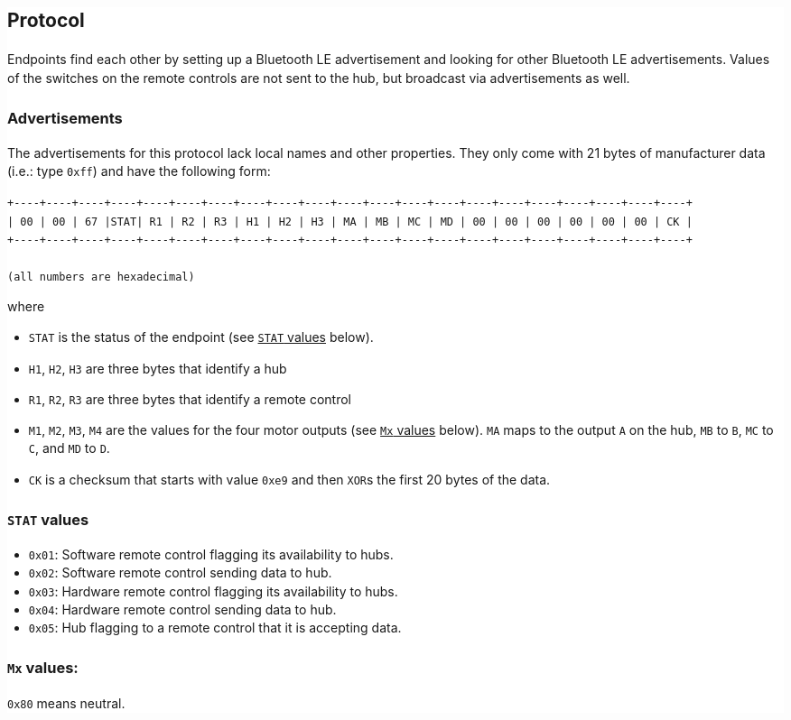 

## Protocol

Endpoints find each other by setting up a Bluetooth LE advertisement
and looking for other Bluetooth LE advertisements. Values of the
switches on the remote controls are not sent to the hub, but broadcast
via advertisements as well.



### Advertisements

The advertisements for this protocol lack local names and other
properties. They only come with 21 bytes of manufacturer data (i.e.:
type `0xff`) and have the following form:

```
+----+----+----+----+----+----+----+----+----+----+----+----+----+----+----+----+----+----+----+----+----+
| 00 | 00 | 67 |STAT| R1 | R2 | R3 | H1 | H2 | H3 | MA | MB | MC | MD | 00 | 00 | 00 | 00 | 00 | 00 | CK |
+----+----+----+----+----+----+----+----+----+----+----+----+----+----+----+----+----+----+----+----+----+

(all numbers are hexadecimal)
```

where

* `STAT` is the status of the endpoint (see [`STAT` values](#stat-values)
  below).
* `H1`, `H2`, `H3` are three bytes that identify a hub
* `R1`, `R2`, `R3` are three bytes that identify a remote control
* `M1`, `M2`, `M3`, `M4` are the values for the four motor outputs (see
    [`Mx` values](#mx-values) below). `MA` maps to the output `A` on
    the hub, `MB` to `B`, `MC` to `C`, and `MD` to `D`.

* `CK` is a checksum that starts with value `0xe9` and then `XOR`s the first
    20 bytes of the data.



### `STAT` values

* `0x01`: Software remote control flagging its availability to hubs.
* `0x02`: Software remote control sending data to hub.
* `0x03`: Hardware remote control flagging its availability to hubs.
* `0x04`: Hardware remote control sending data to hub.
* `0x05`: Hub flagging to a remote control that it is accepting data.



### `Mx` values:

`0x80` means neutral.
